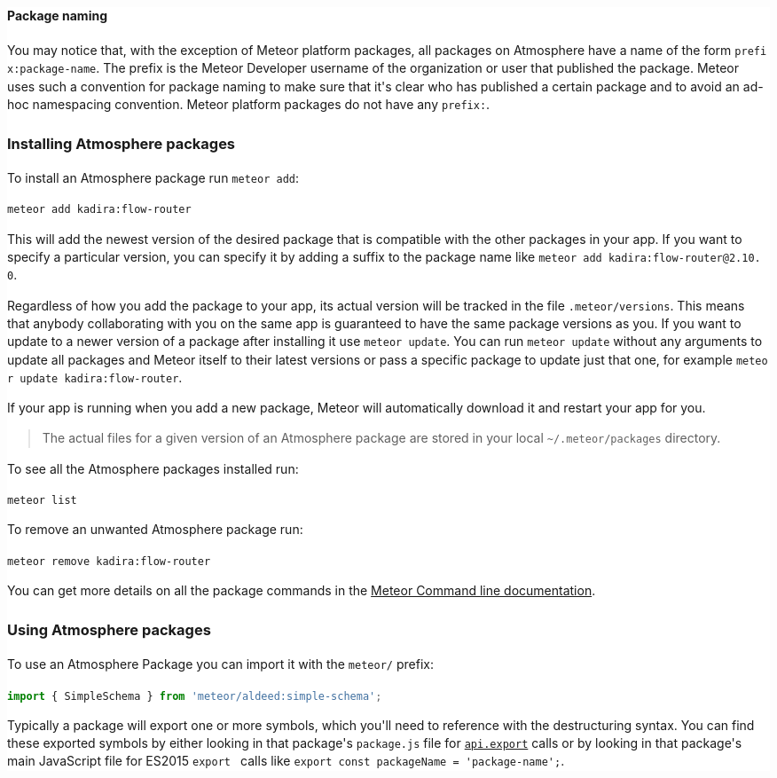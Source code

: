 <h4 id="atmosphere-naming">Package naming</h4>

You may notice that, with the exception of Meteor platform packages, all packages on Atmosphere have a name of the form `prefix:package-name`. The prefix is the Meteor Developer username of the organization or user that published the package. Meteor uses such a convention for package naming to make sure that it's clear who has published a certain package and to avoid an ad-hoc namespacing convention. Meteor platform packages do not have any `prefix:`.

<h3 id="installing-atmosphere">Installing Atmosphere packages</h3>

To install an Atmosphere package run `meteor add`:

```bash
meteor add kadira:flow-router
```

This will add the newest version of the desired package that is compatible with the other packages in your app. If you want to specify a particular version, you can specify it by adding a suffix to the package name like `meteor add kadira:flow-router@2.10.0`.

Regardless of how you add the package to your app, its actual version will be tracked in the file `.meteor/versions`. This means that anybody collaborating with you on the same app is guaranteed to have the same package versions as you. If you want to update to a newer version of a package after installing it use `meteor update`. You can run `meteor update` without any arguments to update all packages and Meteor itself to their latest versions or pass a specific package to update just that one, for example `meteor update kadira:flow-router`.

If your app is running when you add a new package, Meteor will automatically download it and restart your app for you.

> The actual files for a given version of an Atmosphere package are stored in your local `~/.meteor/packages` directory.

To see all the Atmosphere packages installed run:

```bash
meteor list
```

To remove an unwanted Atmosphere package run:

```bash
meteor remove kadira:flow-router
```

You can get more details on all the package commands in the [Meteor Command line documentation](http://docs.meteor.com/#/full/meteorhelp).

<h3 id="using-atmosphere">Using Atmosphere packages</h3>

To use an Atmosphere Package you can import it with the `meteor/` prefix:

```js
import { SimpleSchema } from 'meteor/aldeed:simple-schema';
```

Typically a package will export one or more symbols, which you'll need to reference with the destructuring syntax. You can find these exported symbols by either looking in that package's `package.js` file for [`api.export`](http://docs.meteor.com/#/full/pack_export) calls or by looking in that package's main JavaScript file for ES2015 `export ` calls like `export const packageName = 'package-name';`.
